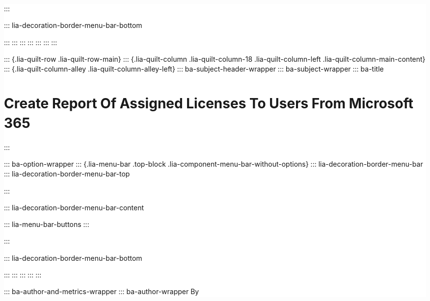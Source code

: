 </div>
:::

::: lia-decoration-border-menu-bar-bottom
<div>

</div>
:::
:::
:::
:::
:::
:::
:::

::: {.lia-quilt-row .lia-quilt-row-main}
::: {.lia-quilt-column .lia-quilt-column-18 .lia-quilt-column-left .lia-quilt-column-main-content}
::: {.lia-quilt-column-alley .lia-quilt-column-alley-left}
::: ba-subject-header-wrapper
::: ba-subject-wrapper
::: ba-title
# Create Report Of Assigned Licenses To Users From Microsoft 365
:::

::: ba-option-wrapper
::: {.lia-menu-bar .top-block .lia-component-menu-bar-without-options}
::: lia-decoration-border-menu-bar
::: lia-decoration-border-menu-bar-top
<div>

</div>
:::

::: lia-decoration-border-menu-bar-content
<div>

::: lia-menu-bar-buttons
:::

</div>
:::

::: lia-decoration-border-menu-bar-bottom
<div>

</div>
:::
:::
:::
:::
:::

::: ba-author-and-metrics-wrapper
::: ba-author-wrapper
By
